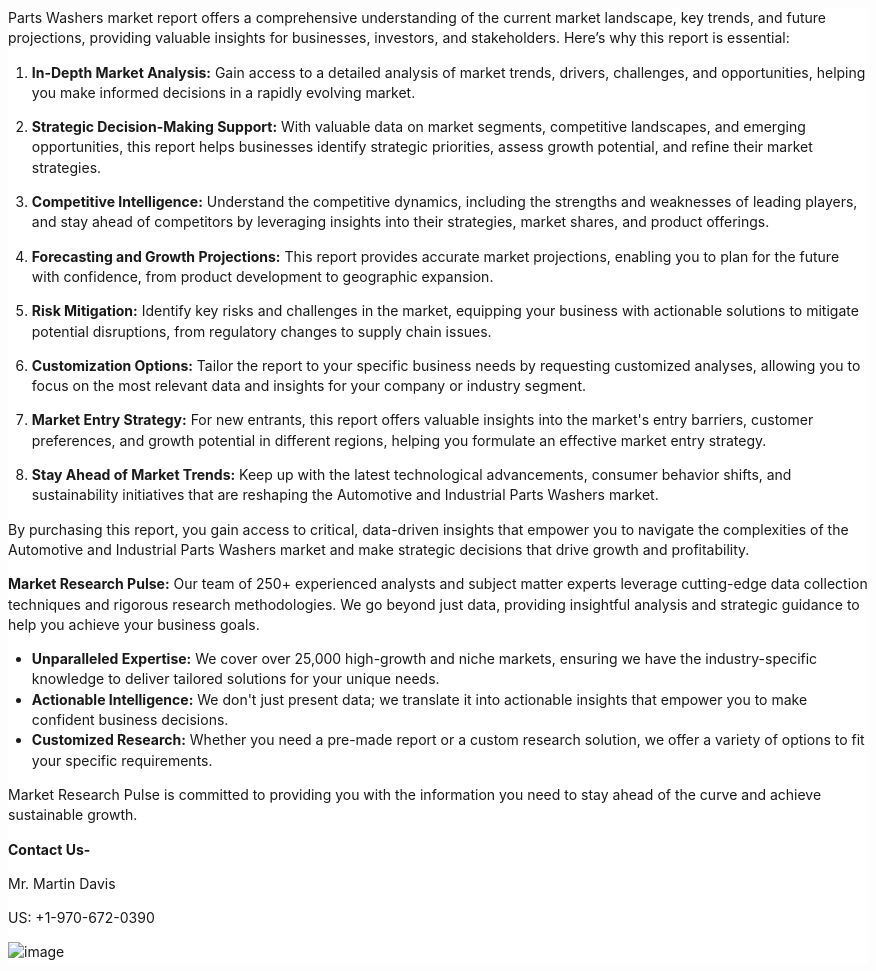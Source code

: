 Parts Washers market report offers a comprehensive understanding of the current market landscape, key trends, and future projections, providing valuable insights for businesses, investors, and stakeholders. Here&rsquo;s why this report is essential:</p><ol><li><p><strong>In-Depth Market Analysis:</strong> Gain access to a detailed analysis of market trends, drivers, challenges, and opportunities, helping you make informed decisions in a rapidly evolving market.</p></li><li><p><strong>Strategic Decision-Making Support:</strong> With valuable data on market segments, competitive landscapes, and emerging opportunities, this report helps businesses identify strategic priorities, assess growth potential, and refine their market strategies.</p></li><li><p><strong>Competitive Intelligence:</strong> Understand the competitive dynamics, including the strengths and weaknesses of leading players, and stay ahead of competitors by leveraging insights into their strategies, market shares, and product offerings.</p></li><li><p><strong>Forecasting and Growth Projections:</strong> This report provides accurate market projections, enabling you to plan for the future with confidence, from product development to geographic expansion.</p></li><li><p><strong>Risk Mitigation:</strong> Identify key risks and challenges in the market, equipping your business with actionable solutions to mitigate potential disruptions, from regulatory changes to supply chain issues.</p></li><li><p><strong>Customization Options:</strong> Tailor the report to your specific business needs by requesting customized analyses, allowing you to focus on the most relevant data and insights for your company or industry segment.</p></li><li><p><strong>Market Entry Strategy:</strong> For new entrants, this report offers valuable insights into the market's entry barriers, customer preferences, and growth potential in different regions, helping you formulate an effective market entry strategy.</p></li><li><p><strong>Stay Ahead of Market Trends:</strong> Keep up with the latest technological advancements, consumer behavior shifts, and sustainability initiatives that are reshaping the Automotive and Industrial Parts Washers market.</p></li></ol><p>By purchasing this report, you gain access to critical, data-driven insights that empower you to navigate the complexities of the Automotive and Industrial Parts Washers market and make strategic decisions that drive growth and profitability.</p><p><strong>Market Research Pulse:</strong>&nbsp;Our team of 250+ experienced analysts and subject matter experts leverage cutting-edge data collection techniques and rigorous research methodologies. We go beyond just data, providing insightful analysis and strategic guidance to help you achieve your business goals.</p><ul><li><strong>Unparalleled Expertise:</strong>&nbsp;We cover over 25,000 high-growth and niche markets, ensuring we have the industry-specific knowledge to deliver tailored solutions for your unique needs.</li><li><strong>Actionable Intelligence:</strong>&nbsp;We don't just present data; we translate it into actionable insights that empower you to make confident business decisions.</li><li><strong>Customized Research:</strong>&nbsp;Whether you need a pre-made report or a custom research solution, we offer a variety of options to fit your specific requirements.</li></ul><p>Market Research Pulse is committed to providing you with the information you need to stay ahead of the curve and achieve sustainable growth.</p><p><strong>Contact Us-</strong></p><p>Mr. Martin Davis</p><p>US: +1-970-672-0390</p>
![image](https://github.com/user-attachments/assets/aed1f9e7-464c-4c7d-ba14-e1fa7958fbb9)

